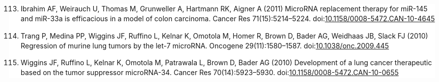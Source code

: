 113. Ibrahim AF, Weirauch U, Thomas M, Grunweller A, Hartmann RK, Aigner A (2011) MicroRNA replacement therapy for miR-145 and miR-33a is efficacious in a model of colon carcinoma. Cancer Res 71(15):5214–5224. doi:[10.1158/0008-5472.CAN-10-4645](https://doi.org/10.1158/0008-5472.CAN-10-4645)

114. Trang P, Medina PP, Wiggins JF, Ruffino L, Kelnar K, Omotola M, Homer R, Brown D, Bader AG, Weidhaas JB, Slack FJ (2010) Regression of murine lung tumors by the let-7 microRNA. Oncogene 29(11):1580–1587. doi:[10.1038/onc.2009.445](https://doi.org/10.1038/onc.2009.445)

115. Wiggins JF, Ruffino L, Kelnar K, Omotola M, Patrawala L, Brown D, Bader AG (2010) Development of a lung cancer therapeutic based on the tumor suppressor microRNA-34. Cancer Res 70(14):5923–5930. doi:[10.1158/0008-5472.CAN-10-0655](https://doi.org/10.1158/0008-5472.CAN-10-0655)
